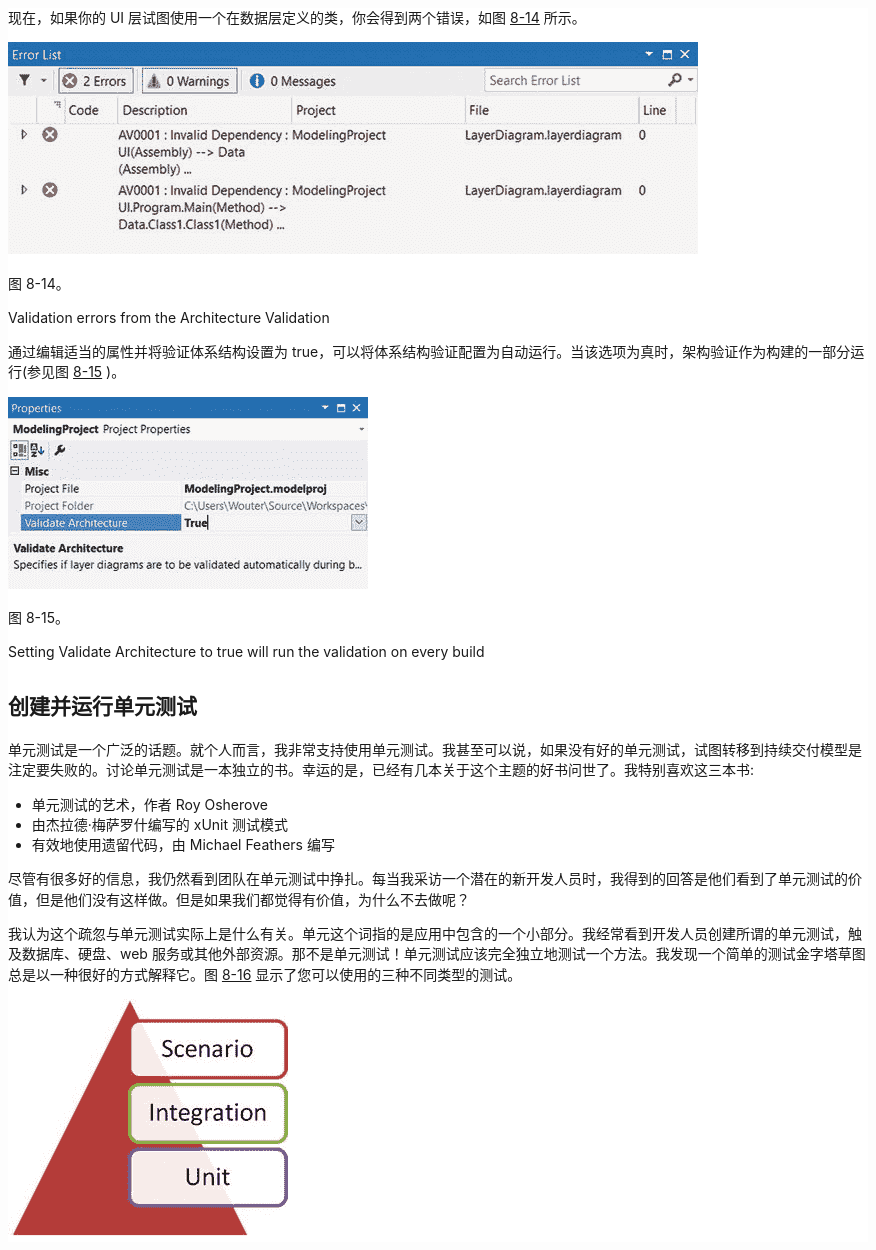 现在，如果你的 UI 层试图使用一个在数据层定义的类，你会得到两个错误，如图 [8-14](#Fig14) 所示。

![A346706_1_En_8_Fig14_HTML.jpg](img/A346706_1_En_8_Fig14_HTML.jpg)

图 8-14。

Validation errors from the Architecture Validation

通过编辑适当的属性并将验证体系结构设置为 true，可以将体系结构验证配置为自动运行。当该选项为真时，架构验证作为构建的一部分运行(参见图 [8-15](#Fig15) )。

![A346706_1_En_8_Fig15_HTML.jpg](img/A346706_1_En_8_Fig15_HTML.jpg)

图 8-15。

Setting Validate Architecture to true will run the validation on every build

## 创建并运行单元测试

单元测试是一个广泛的话题。就个人而言，我非常支持使用单元测试。我甚至可以说，如果没有好的单元测试，试图转移到持续交付模型是注定要失败的。讨论单元测试是一本独立的书。幸运的是，已经有几本关于这个主题的好书问世了。我特别喜欢这三本书:

*   单元测试的艺术，作者 Roy Osherove
*   由杰拉德·梅萨罗什编写的 xUnit 测试模式
*   有效地使用遗留代码，由 Michael Feathers 编写

尽管有很多好的信息，我仍然看到团队在单元测试中挣扎。每当我采访一个潜在的新开发人员时，我得到的回答是他们看到了单元测试的价值，但是他们没有这样做。但是如果我们都觉得有价值，为什么不去做呢？

我认为这个疏忽与单元测试实际上是什么有关。单元这个词指的是应用中包含的一个小部分。我经常看到开发人员创建所谓的单元测试，触及数据库、硬盘、web 服务或其他外部资源。那不是单元测试！单元测试应该完全独立地测试一个方法。我发现一个简单的测试金字塔草图总是以一种很好的方式解释它。图 [8-16](#Fig16) 显示了您可以使用的三种不同类型的测试。

![A346706_1_En_8_Fig16_HTML.jpg](img/A346706_1_En_8_Fig16_HTML.jpg)
